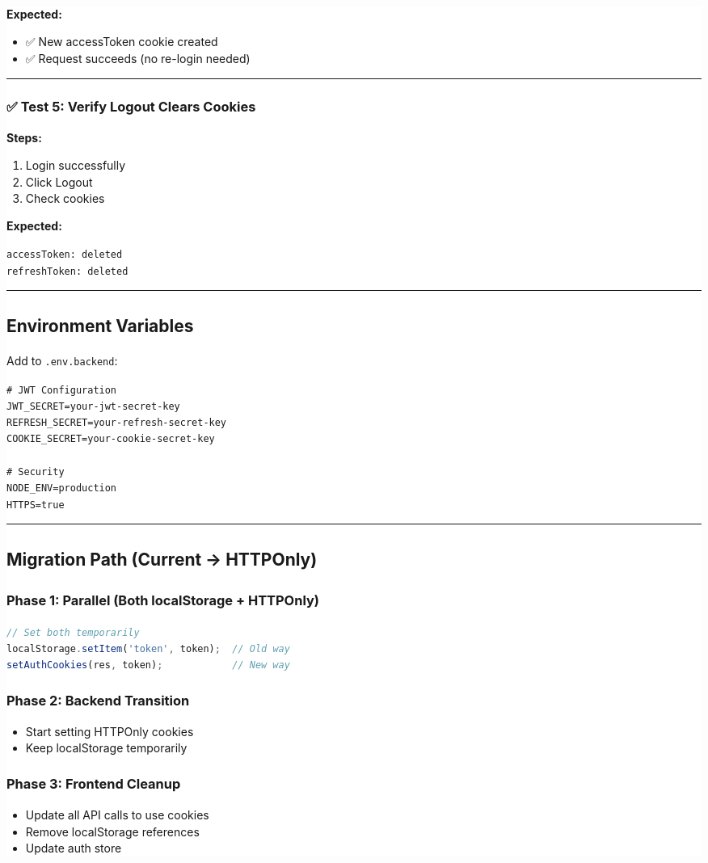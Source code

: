 **Expected:**
- ✅ New accessToken cookie created
- ✅ Request succeeds (no re-login needed)

---

### ✅ Test 5: Verify Logout Clears Cookies

**Steps:**
1. Login successfully
2. Click Logout
3. Check cookies

**Expected:**
```
accessToken: deleted
refreshToken: deleted
```

---

## Environment Variables

Add to `.env.backend`:

```env
# JWT Configuration
JWT_SECRET=your-jwt-secret-key
REFRESH_SECRET=your-refresh-secret-key
COOKIE_SECRET=your-cookie-secret-key

# Security
NODE_ENV=production
HTTPS=true
```

---

## Migration Path (Current → HTTPOnly)

### Phase 1: Parallel (Both localStorage + HTTPOnly)
```typescript
// Set both temporarily
localStorage.setItem('token', token);  // Old way
setAuthCookies(res, token);            // New way
```

### Phase 2: Backend Transition
- Start setting HTTPOnly cookies
- Keep localStorage temporarily

### Phase 3: Frontend Cleanup
- Update all API calls to use cookies
- Remove localStorage references
- Update auth store

